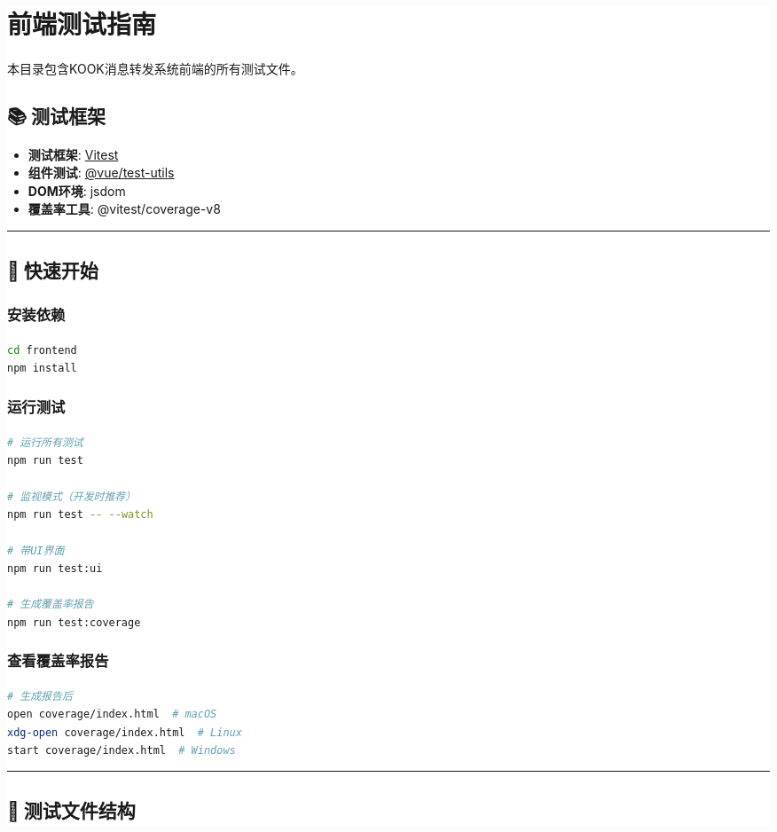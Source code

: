 # 前端测试指南

本目录包含KOOK消息转发系统前端的所有测试文件。

## 📚 测试框架

- **测试框架**: [Vitest](https://vitest.dev/)
- **组件测试**: [@vue/test-utils](https://test-utils.vuejs.org/)
- **DOM环境**: jsdom
- **覆盖率工具**: @vitest/coverage-v8

---

## 🚀 快速开始

### 安装依赖

```bash
cd frontend
npm install
```

### 运行测试

```bash
# 运行所有测试
npm run test

# 监视模式（开发时推荐）
npm run test -- --watch

# 带UI界面
npm run test:ui

# 生成覆盖率报告
npm run test:coverage
```

### 查看覆盖率报告

```bash
# 生成报告后
open coverage/index.html  # macOS
xdg-open coverage/index.html  # Linux
start coverage/index.html  # Windows
```

---

## 📁 测试文件结构
